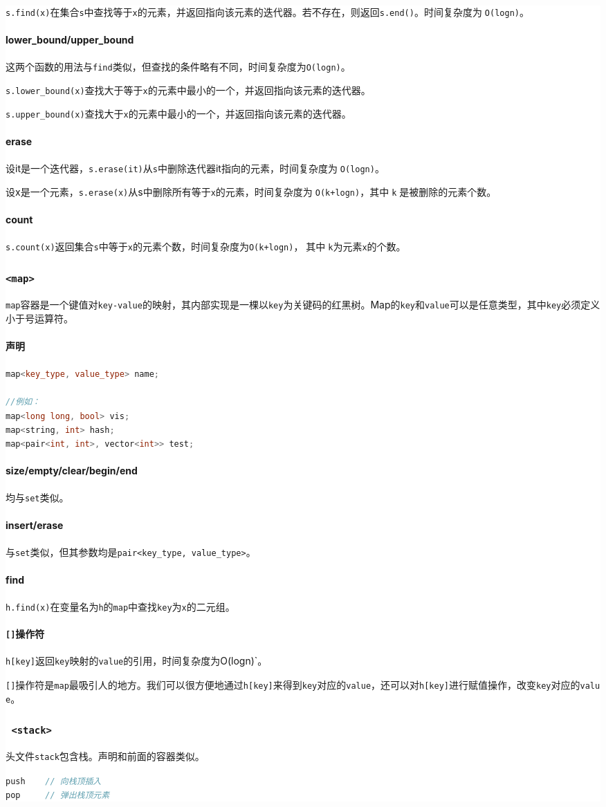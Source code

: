 `s.find(x)`在集合`s`中查找等于`x`的元素，并返回指向该元素的迭代器。若不存在，则返回`s.end()`。时间复杂度为 `O(logn)`。

#### lower_bound/upper_bound

这两个函数的用法与`find`类似，但查找的条件略有不同，时间复杂度为`O(logn)`。

`s.lower_bound(x)`查找大于等于`x`的元素中最小的一个，并返回指向该元素的迭代器。

`s.upper_bound(x)`查找大于`x`的元素中最小的一个，并返回指向该元素的迭代器。

#### erase

设it是一个迭代器，`s.erase(it)`从`s`中删除迭代器it指向的元素，时间复杂度为 `O(logn)`。

设x是一个元素，`s.erase(x)`从s中删除所有等于`x`的元素，时间复杂度为 `O(k+logn)`，其中 `k` 是被删除的元素个数。

#### count

`s.count(x)`返回集合`s`中等于`x`的元素个数，时间复杂度为`O(k+logn)`， 其中 `k`为元素`x`的个数。

### `<map>`

`map`容器是一个键值对`key-value`的映射，其内部实现是一棵以`key`为关键码的红黑树。Map的`key`和`value`可以是任意类型，其中`key`必须定义小于号运算符。

#### 声明

```C++
map<key_type, value_type> name;

//例如：
map<long long, bool> vis;
map<string, int> hash;
map<pair<int, int>, vector<int>> test;
```

#### size/empty/clear/begin/end

均与`set`类似。

#### insert/erase

与`set`类似，但其参数均是`pair<key_type, value_type>`。

#### find

`h.find(x)`在变量名为`h`的`map`中查找`key`为`x`的二元组。

#### `[]`操作符

`h[key]`返回`key`映射的`value`的引用，时间复杂度为O(logn)`。

`[]`操作符是`map`最吸引人的地方。我们可以很方便地通过`h[key]`来得到`key`对应的`value`，还可以对`h[key]`进行赋值操作，改变`key`对应的`value`。

### ` <stack>`

头文件`stack`包含栈。声明和前面的容器类似。

```C++
push    // 向栈顶插入
pop     // 弹出栈顶元素
```
